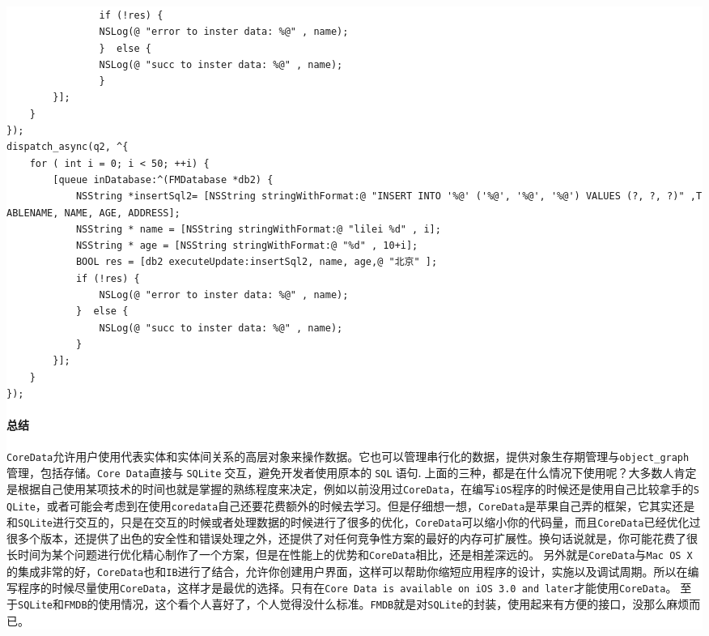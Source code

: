 ```obj-c
				if (!res) { 
				NSLog(@ "error to inster data: %@" , name); 
				}  else { 
				NSLog(@ "succ to inster data: %@" , name); 
				} 
		}]; 
	} 
}); 
dispatch_async(q2, ^{ 
	for ( int i = 0; i < 50; ++i) { 
		[queue inDatabase:^(FMDatabase *db2) { 
			NSString *insertSql2= [NSString stringWithFormat:@ "INSERT INTO '%@' ('%@', '%@', '%@') VALUES (?, ?, ?)" ,TABLENAME, NAME, AGE, ADDRESS]; 
			NSString * name = [NSString stringWithFormat:@ "lilei %d" , i]; 
			NSString * age = [NSString stringWithFormat:@ "%d" , 10+i]; 
			BOOL res = [db2 executeUpdate:insertSql2, name, age,@ "北京" ]; 
			if (!res) { 
				NSLog(@ "error to inster data: %@" , name); 
			}  else { 
				NSLog(@ "succ to inster data: %@" , name); 
			}
		}]; 
	} 
}); 
```
#### 总结

`CoreData`允许用户使用代表实体和实体间关系的高层对象来操作数据。它也可以管理串行化的数据，提供对象生存期管理与`object_graph` 管理，包括存储。`Core Data`直接与 `SQLite` 交互，避免开发者使用原本的 `SQL` 语句.
上面的三种，都是在什么情况下使用呢？大多数人肯定是根据自己使用某项技术的时间也就是掌握的熟练程度来决定，例如以前没用过`CoreData`，在编写`iOS`程序的时候还是使用自己比较拿手的`SQLite`，或者可能会考虑到在使用`coredata`自己还要花费额外的时候去学习。但是仔细想一想，`CoreData`是苹果自己弄的框架，它其实还是和`SQLite`进行交互的，只是在交互的时候或者处理数据的时候进行了很多的优化，`CoreData`可以缩小你的代码量，而且`CoreData`已经优化过很多个版本，还提供了出色的安全性和错误处理之外，还提供了对任何竞争性方案的最好的内存可扩展性。换句话说就是，你可能花费了很长时间为某个问题进行优化精心制作了一个方案，但是在性能上的优势和`CoreData`相比，还是相差深远的。
另外就是`CoreData`与`Mac OS X`的集成非常的好，`CoreData`也和`IB`进行了结合，允许你创建用户界面，这样可以帮助你缩短应用程序的设计，实施以及调试周期。所以在编写程序的时候尽量使用`CoreData`，这样才是最优的选择。只有在`Core Data is available on iOS 3.0 and later`才能使用`CoreData`。
至于`SQLite`和`FMDB`的使用情况，这个看个人喜好了，个人觉得没什么标准。`FMDB`就是对`SQLite`的封装，使用起来有方便的接口，没那么麻烦而已。












